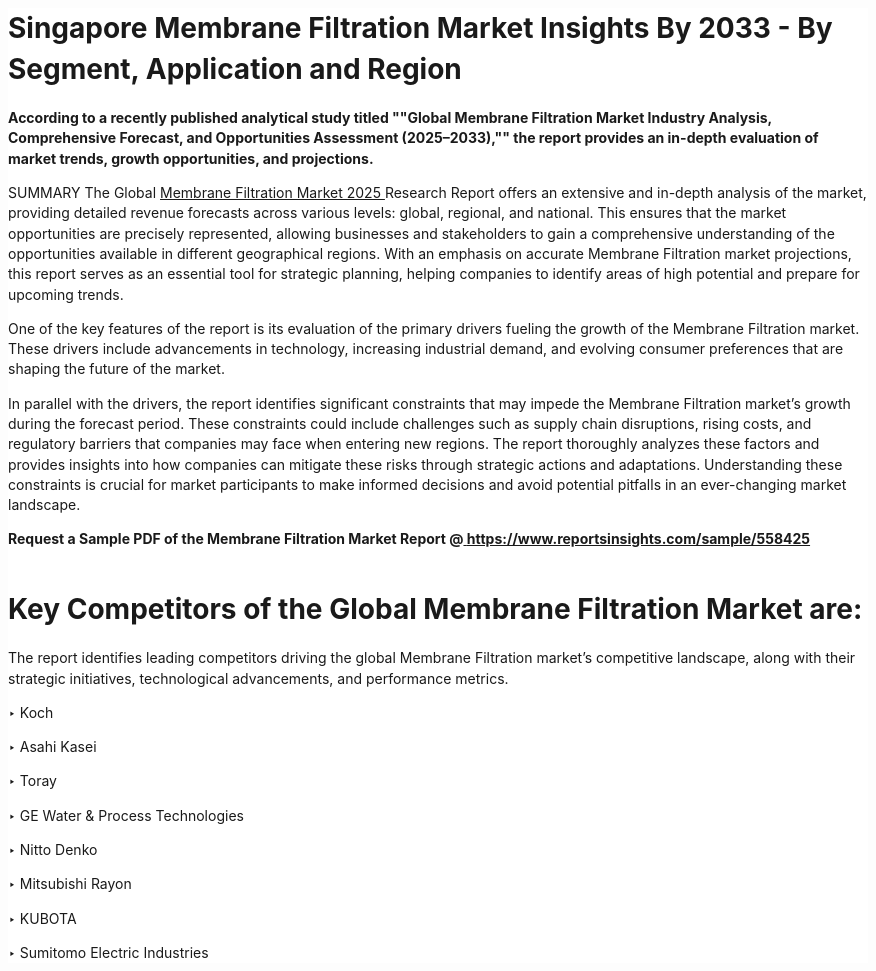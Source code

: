 # Singapore Membrane Filtration Market Insights By 2033 - By Segment, Application and Region

<strong>According to a recently published analytical study titled ""Global Membrane Filtration Market Industry Analysis, Comprehensive Forecast, and Opportunities Assessment (2025–2033),"" the report provides an in-depth evaluation of market trends, growth opportunities, and projections.</strong>

SUMMARY The Global <a href=https://www.reportsinsights.com/sample/558425>Membrane Filtration Market 2025 </a> Research Report offers an extensive and in-depth analysis of the market, providing detailed revenue forecasts across various levels: global, regional, and national. This ensures that the market opportunities are precisely represented, allowing businesses and stakeholders to gain a comprehensive understanding of the opportunities available in different geographical regions. With an emphasis on accurate Membrane Filtration market projections, this report serves as an essential tool for strategic planning, helping companies to identify areas of high potential and prepare for upcoming trends.

One of the key features of the report is its evaluation of the primary drivers fueling the growth of the Membrane Filtration market. These drivers include advancements in technology, increasing industrial demand, and evolving consumer preferences that are shaping the future of the market. 

In parallel with the drivers, the report identifies significant constraints that may impede the Membrane Filtration market’s growth during the forecast period. These constraints could include challenges such as supply chain disruptions, rising costs, and regulatory barriers that companies may face when entering new regions. The report thoroughly analyzes these factors and provides insights into how companies can mitigate these risks through strategic actions and adaptations. Understanding these constraints is crucial for market participants to make informed decisions and avoid potential pitfalls in an ever-changing market landscape.

<strong>Request a Sample PDF of the Membrane Filtration Market Report </strong><strong>@<a href=https://www.reportsinsights.com/sample/558425> https://www.reportsinsights.com/sample/558425</a></strong></font>

# <strong>Key Competitors of the Global Membrane Filtration Market are:</strong>

The report identifies leading competitors driving the global Membrane Filtration market’s competitive landscape, along with their strategic initiatives, technological advancements, and performance metrics.

‣ Koch

‣ Asahi Kasei

‣ Toray

‣ GE Water & Process Technologies

‣ Nitto Denko

‣ Mitsubishi Rayon

‣ KUBOTA

‣ Sumitomo Electric Industries
